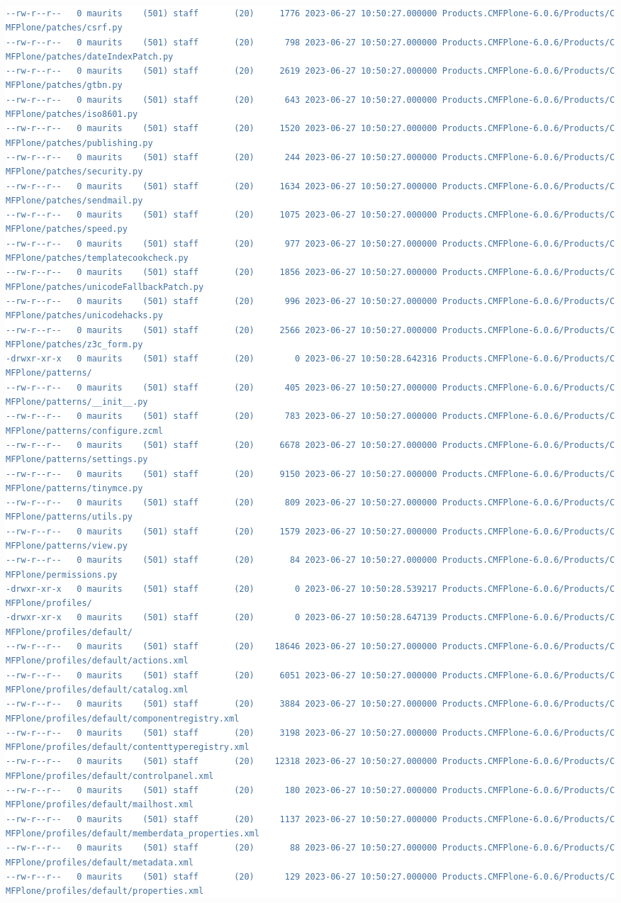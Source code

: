 ```diff
--rw-r--r--   0 maurits    (501) staff       (20)     1776 2023-06-27 10:50:27.000000 Products.CMFPlone-6.0.6/Products/CMFPlone/patches/csrf.py
--rw-r--r--   0 maurits    (501) staff       (20)      798 2023-06-27 10:50:27.000000 Products.CMFPlone-6.0.6/Products/CMFPlone/patches/dateIndexPatch.py
--rw-r--r--   0 maurits    (501) staff       (20)     2619 2023-06-27 10:50:27.000000 Products.CMFPlone-6.0.6/Products/CMFPlone/patches/gtbn.py
--rw-r--r--   0 maurits    (501) staff       (20)      643 2023-06-27 10:50:27.000000 Products.CMFPlone-6.0.6/Products/CMFPlone/patches/iso8601.py
--rw-r--r--   0 maurits    (501) staff       (20)     1520 2023-06-27 10:50:27.000000 Products.CMFPlone-6.0.6/Products/CMFPlone/patches/publishing.py
--rw-r--r--   0 maurits    (501) staff       (20)      244 2023-06-27 10:50:27.000000 Products.CMFPlone-6.0.6/Products/CMFPlone/patches/security.py
--rw-r--r--   0 maurits    (501) staff       (20)     1634 2023-06-27 10:50:27.000000 Products.CMFPlone-6.0.6/Products/CMFPlone/patches/sendmail.py
--rw-r--r--   0 maurits    (501) staff       (20)     1075 2023-06-27 10:50:27.000000 Products.CMFPlone-6.0.6/Products/CMFPlone/patches/speed.py
--rw-r--r--   0 maurits    (501) staff       (20)      977 2023-06-27 10:50:27.000000 Products.CMFPlone-6.0.6/Products/CMFPlone/patches/templatecookcheck.py
--rw-r--r--   0 maurits    (501) staff       (20)     1856 2023-06-27 10:50:27.000000 Products.CMFPlone-6.0.6/Products/CMFPlone/patches/unicodeFallbackPatch.py
--rw-r--r--   0 maurits    (501) staff       (20)      996 2023-06-27 10:50:27.000000 Products.CMFPlone-6.0.6/Products/CMFPlone/patches/unicodehacks.py
--rw-r--r--   0 maurits    (501) staff       (20)     2566 2023-06-27 10:50:27.000000 Products.CMFPlone-6.0.6/Products/CMFPlone/patches/z3c_form.py
-drwxr-xr-x   0 maurits    (501) staff       (20)        0 2023-06-27 10:50:28.642316 Products.CMFPlone-6.0.6/Products/CMFPlone/patterns/
--rw-r--r--   0 maurits    (501) staff       (20)      405 2023-06-27 10:50:27.000000 Products.CMFPlone-6.0.6/Products/CMFPlone/patterns/__init__.py
--rw-r--r--   0 maurits    (501) staff       (20)      783 2023-06-27 10:50:27.000000 Products.CMFPlone-6.0.6/Products/CMFPlone/patterns/configure.zcml
--rw-r--r--   0 maurits    (501) staff       (20)     6678 2023-06-27 10:50:27.000000 Products.CMFPlone-6.0.6/Products/CMFPlone/patterns/settings.py
--rw-r--r--   0 maurits    (501) staff       (20)     9150 2023-06-27 10:50:27.000000 Products.CMFPlone-6.0.6/Products/CMFPlone/patterns/tinymce.py
--rw-r--r--   0 maurits    (501) staff       (20)      809 2023-06-27 10:50:27.000000 Products.CMFPlone-6.0.6/Products/CMFPlone/patterns/utils.py
--rw-r--r--   0 maurits    (501) staff       (20)     1579 2023-06-27 10:50:27.000000 Products.CMFPlone-6.0.6/Products/CMFPlone/patterns/view.py
--rw-r--r--   0 maurits    (501) staff       (20)       84 2023-06-27 10:50:27.000000 Products.CMFPlone-6.0.6/Products/CMFPlone/permissions.py
-drwxr-xr-x   0 maurits    (501) staff       (20)        0 2023-06-27 10:50:28.539217 Products.CMFPlone-6.0.6/Products/CMFPlone/profiles/
-drwxr-xr-x   0 maurits    (501) staff       (20)        0 2023-06-27 10:50:28.647139 Products.CMFPlone-6.0.6/Products/CMFPlone/profiles/default/
--rw-r--r--   0 maurits    (501) staff       (20)    18646 2023-06-27 10:50:27.000000 Products.CMFPlone-6.0.6/Products/CMFPlone/profiles/default/actions.xml
--rw-r--r--   0 maurits    (501) staff       (20)     6051 2023-06-27 10:50:27.000000 Products.CMFPlone-6.0.6/Products/CMFPlone/profiles/default/catalog.xml
--rw-r--r--   0 maurits    (501) staff       (20)     3884 2023-06-27 10:50:27.000000 Products.CMFPlone-6.0.6/Products/CMFPlone/profiles/default/componentregistry.xml
--rw-r--r--   0 maurits    (501) staff       (20)     3198 2023-06-27 10:50:27.000000 Products.CMFPlone-6.0.6/Products/CMFPlone/profiles/default/contenttyperegistry.xml
--rw-r--r--   0 maurits    (501) staff       (20)    12318 2023-06-27 10:50:27.000000 Products.CMFPlone-6.0.6/Products/CMFPlone/profiles/default/controlpanel.xml
--rw-r--r--   0 maurits    (501) staff       (20)      180 2023-06-27 10:50:27.000000 Products.CMFPlone-6.0.6/Products/CMFPlone/profiles/default/mailhost.xml
--rw-r--r--   0 maurits    (501) staff       (20)     1137 2023-06-27 10:50:27.000000 Products.CMFPlone-6.0.6/Products/CMFPlone/profiles/default/memberdata_properties.xml
--rw-r--r--   0 maurits    (501) staff       (20)       88 2023-06-27 10:50:27.000000 Products.CMFPlone-6.0.6/Products/CMFPlone/profiles/default/metadata.xml
--rw-r--r--   0 maurits    (501) staff       (20)      129 2023-06-27 10:50:27.000000 Products.CMFPlone-6.0.6/Products/CMFPlone/profiles/default/properties.xml
```